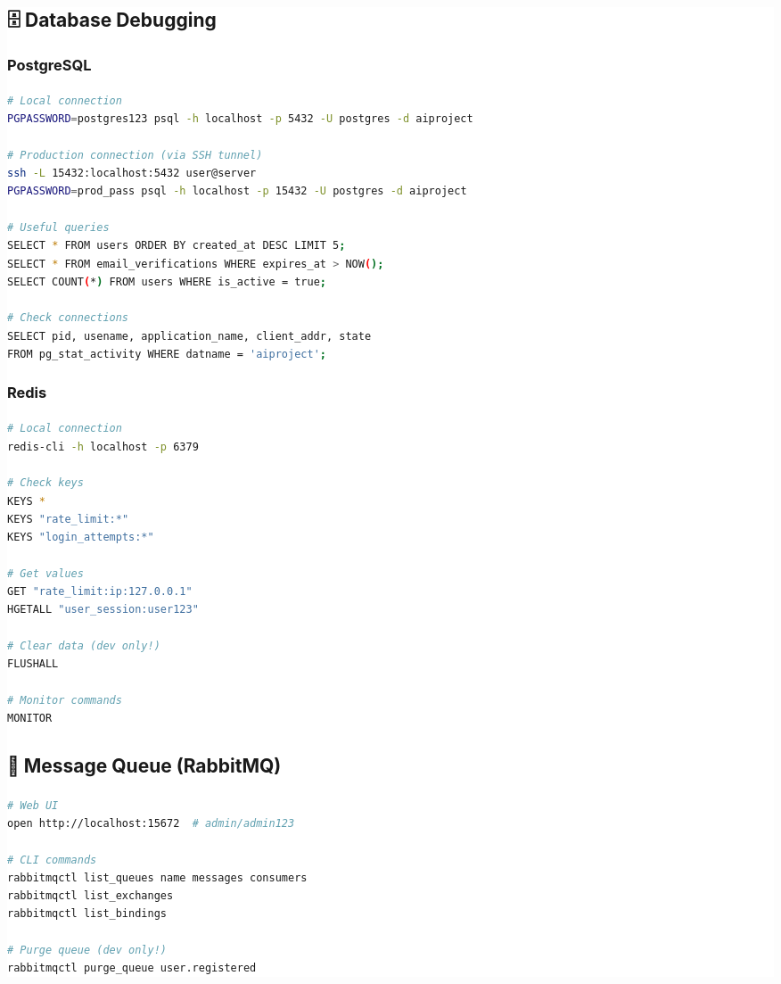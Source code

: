 ## 🗄️ Database Debugging

### PostgreSQL
```bash
# Local connection
PGPASSWORD=postgres123 psql -h localhost -p 5432 -U postgres -d aiproject

# Production connection (via SSH tunnel)
ssh -L 15432:localhost:5432 user@server
PGPASSWORD=prod_pass psql -h localhost -p 15432 -U postgres -d aiproject

# Useful queries
SELECT * FROM users ORDER BY created_at DESC LIMIT 5;
SELECT * FROM email_verifications WHERE expires_at > NOW();
SELECT COUNT(*) FROM users WHERE is_active = true;

# Check connections
SELECT pid, usename, application_name, client_addr, state 
FROM pg_stat_activity WHERE datname = 'aiproject';
```

### Redis
```bash
# Local connection
redis-cli -h localhost -p 6379

# Check keys
KEYS *
KEYS "rate_limit:*"
KEYS "login_attempts:*"

# Get values
GET "rate_limit:ip:127.0.0.1"
HGETALL "user_session:user123"

# Clear data (dev only!)
FLUSHALL

# Monitor commands
MONITOR
```

## 📨 Message Queue (RabbitMQ)

```bash
# Web UI
open http://localhost:15672  # admin/admin123

# CLI commands
rabbitmqctl list_queues name messages consumers
rabbitmqctl list_exchanges
rabbitmqctl list_bindings

# Purge queue (dev only!)
rabbitmqctl purge_queue user.registered
```
